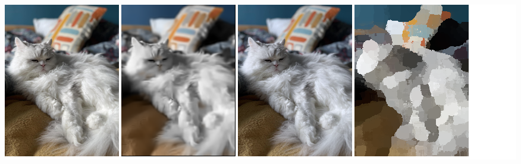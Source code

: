 <a href="#/filters/filters?id=xphoto.channelgains"><img title="xphoto.channelgains" alt="xphoto.channelgains" src="filters/xphoto.channelgains.png"></a>
<a href="#/filters/filters?id=xphoto.dtcdenoising"><img title="xphoto.dtcdenoising" alt="xphoto.dtcdenoising" src="filters/xphoto.dtcdenoising.png"></a>
<a href="#/filters/filters?id=xphoto.grayworldwb"><img title="xphoto.grayworldwb" alt="xphoto.grayworldwb" src="filters/xphoto.grayworldwb.png"></a>
<a href="#/filters/filters?id=xphoto.oilpainting"><img title="xphoto.oilpainting" alt="xphoto.oilpainting" src="filters/xphoto.oilpainting.png"></a>